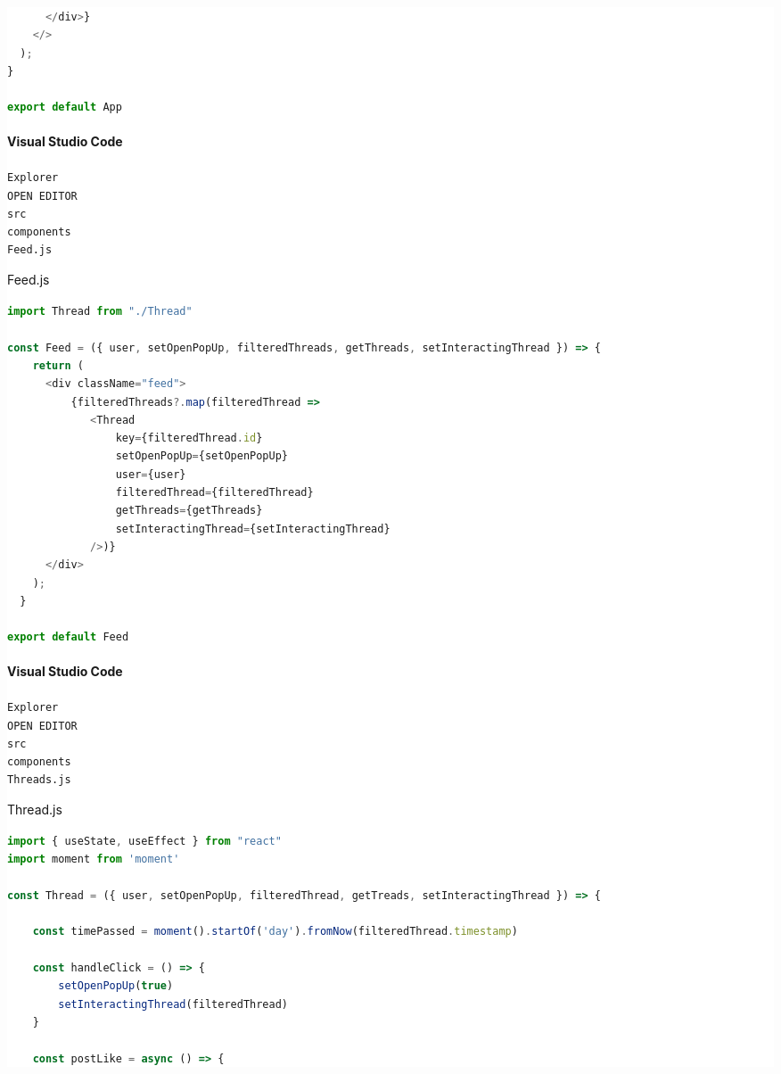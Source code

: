 ```javascript
      </div>}
    </>
  );
}

export default App
```

#### Visual Studio Code
```
Explorer
OPEN EDITOR
src
components
Feed.js
```

Feed.js
```javascript
import Thread from "./Thread"

const Feed = ({ user, setOpenPopUp, filteredThreads, getThreads, setInteractingThread }) => {
    return (
      <div className="feed">
          {filteredThreads?.map(filteredThread =>
             <Thread 
                 key={filteredThread.id} 
                 setOpenPopUp={setOpenPopUp}
                 user={user} 
                 filteredThread={filteredThread}
                 getThreads={getThreads}
                 setInteractingThread={setInteractingThread}
             />)}
      </div>
    );
  }
  
export default Feed
```

#### Visual Studio Code
```
Explorer
OPEN EDITOR
src
components
Threads.js
```

Thread.js
```javascript
import { useState, useEffect } from "react"
import moment from 'moment'

const Thread = ({ user, setOpenPopUp, filteredThread, getTreads, setInteractingThread }) => {

    const timePassed = moment().startOf('day').fromNow(filteredThread.timestamp)

    const handleClick = () => {
        setOpenPopUp(true)
        setInteractingThread(filteredThread)
    }

    const postLike = async () => {
```